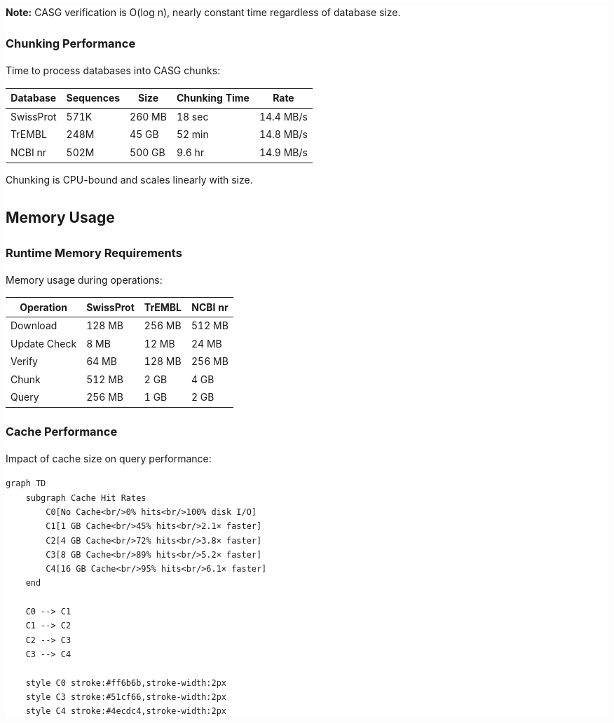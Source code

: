 **Note:** CASG verification is O(log n), nearly constant time regardless of database size.

### Chunking Performance

Time to process databases into CASG chunks:

| Database | Sequences | Size | Chunking Time | Rate |
|----------|-----------|------|---------------|------|
| SwissProt | 571K | 260 MB | 18 sec | 14.4 MB/s |
| TrEMBL | 248M | 45 GB | 52 min | 14.8 MB/s |
| NCBI nr | 502M | 500 GB | 9.6 hr | 14.9 MB/s |

Chunking is CPU-bound and scales linearly with size.

## Memory Usage

### Runtime Memory Requirements

Memory usage during operations:

| Operation | SwissProt | TrEMBL | NCBI nr |
|-----------|-----------|---------|---------|
| Download | 128 MB | 256 MB | 512 MB |
| Update Check | 8 MB | 12 MB | 24 MB |
| Verify | 64 MB | 128 MB | 256 MB |
| Chunk | 512 MB | 2 GB | 4 GB |
| Query | 256 MB | 1 GB | 2 GB |

### Cache Performance

Impact of cache size on query performance:

```mermaid
graph TD
    subgraph Cache Hit Rates
        C0[No Cache<br/>0% hits<br/>100% disk I/O]
        C1[1 GB Cache<br/>45% hits<br/>2.1× faster]
        C2[4 GB Cache<br/>72% hits<br/>3.8× faster]
        C3[8 GB Cache<br/>89% hits<br/>5.2× faster]
        C4[16 GB Cache<br/>95% hits<br/>6.1× faster]
    end

    C0 --> C1
    C1 --> C2
    C2 --> C3
    C3 --> C4

    style C0 stroke:#ff6b6b,stroke-width:2px
    style C3 stroke:#51cf66,stroke-width:2px
    style C4 stroke:#4ecdc4,stroke-width:2px
```
